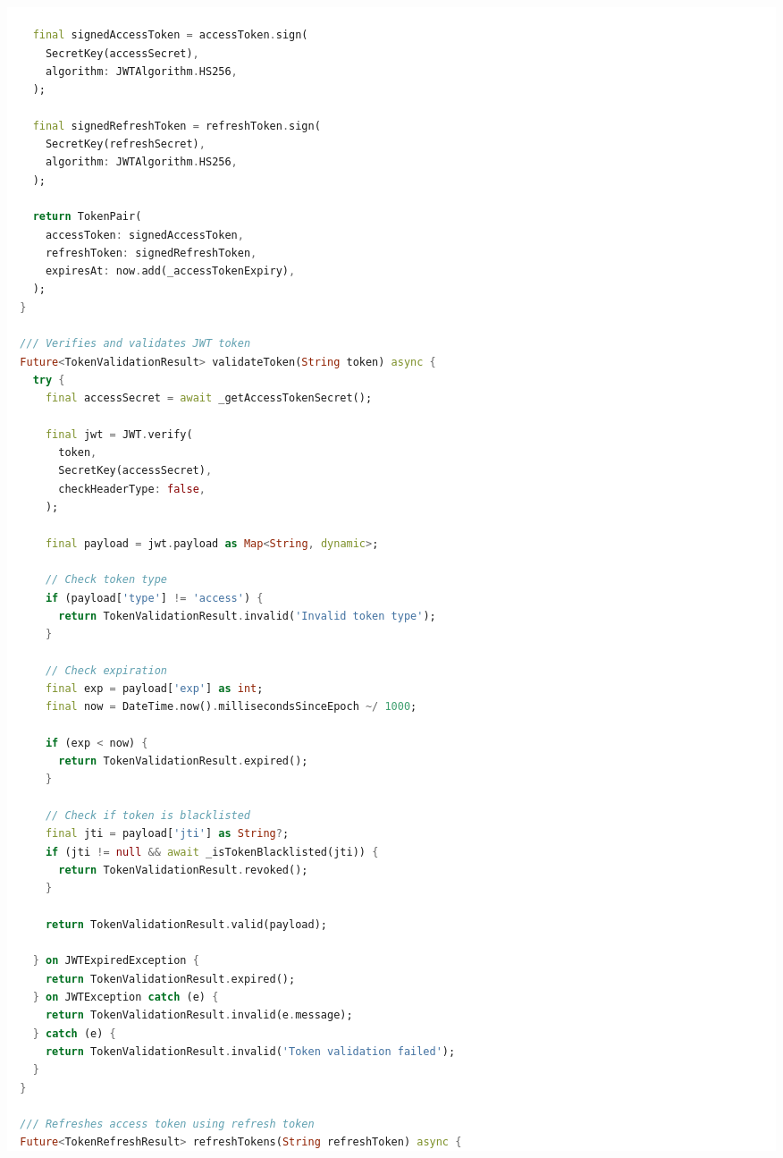 ```dart
    
    final signedAccessToken = accessToken.sign(
      SecretKey(accessSecret),
      algorithm: JWTAlgorithm.HS256,
    );
    
    final signedRefreshToken = refreshToken.sign(
      SecretKey(refreshSecret),
      algorithm: JWTAlgorithm.HS256,
    );
    
    return TokenPair(
      accessToken: signedAccessToken,
      refreshToken: signedRefreshToken,
      expiresAt: now.add(_accessTokenExpiry),
    );
  }

  /// Verifies and validates JWT token
  Future<TokenValidationResult> validateToken(String token) async {
    try {
      final accessSecret = await _getAccessTokenSecret();
      
      final jwt = JWT.verify(
        token,
        SecretKey(accessSecret),
        checkHeaderType: false,
      );
      
      final payload = jwt.payload as Map<String, dynamic>;
      
      // Check token type
      if (payload['type'] != 'access') {
        return TokenValidationResult.invalid('Invalid token type');
      }
      
      // Check expiration
      final exp = payload['exp'] as int;
      final now = DateTime.now().millisecondsSinceEpoch ~/ 1000;
      
      if (exp < now) {
        return TokenValidationResult.expired();
      }
      
      // Check if token is blacklisted
      final jti = payload['jti'] as String?;
      if (jti != null && await _isTokenBlacklisted(jti)) {
        return TokenValidationResult.revoked();
      }
      
      return TokenValidationResult.valid(payload);
      
    } on JWTExpiredException {
      return TokenValidationResult.expired();
    } on JWTException catch (e) {
      return TokenValidationResult.invalid(e.message);
    } catch (e) {
      return TokenValidationResult.invalid('Token validation failed');
    }
  }

  /// Refreshes access token using refresh token
  Future<TokenRefreshResult> refreshTokens(String refreshToken) async {
```